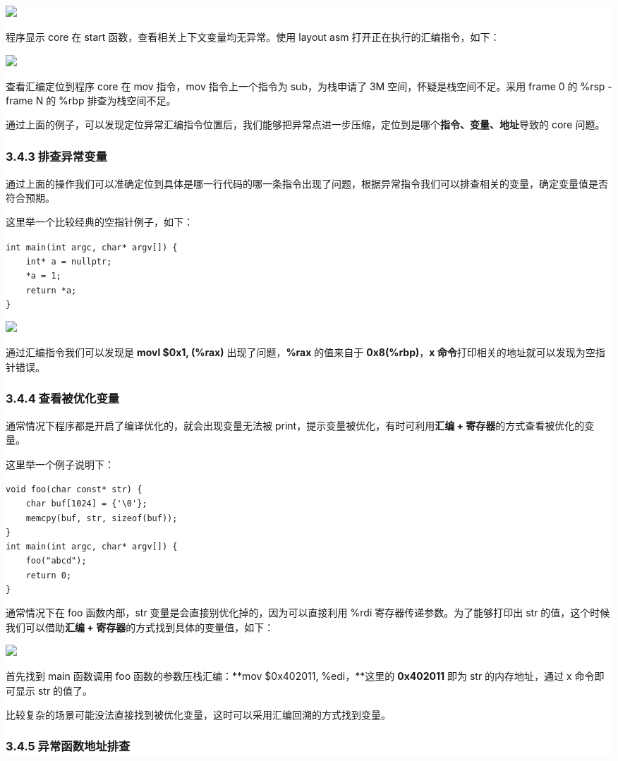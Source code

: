 ![](https://mmbiz.qpic.cn/mmbiz_png/5p8giadRibbOibDX6NibdPZkzcg8bTFC8yI0X9leJemkDxl0Pcjibp0okq9I5dDuwxuia6UFYSf44KO5xbuA425lib5NA/640?wx_fmt=png)

程序显示 core 在 start 函数，查看相关上下文变量均无异常。使用 layout asm 打开正在执行的汇编指令，如下：  

![](https://mmbiz.qpic.cn/mmbiz_png/5p8giadRibbOibDX6NibdPZkzcg8bTFC8yI0gvicLiawcbE0aR8oN5XbxCkeh1AnCibIKNAgwcm2ibF10iaaibjEicKWHdVTw/640?wx_fmt=png)

查看汇编定位到程序 core 在 mov 指令，mov 指令上一个指令为 sub，为栈申请了 3M 空间，怀疑是栈空间不足。采用 frame 0 的 %rsp - frame N 的 %rbp 排查为栈空间不足。

通过上面的例子，可以发现定位异常汇编指令位置后，我们能够把异常点进一步压缩，定位到是哪个**指令、变量、地址**导致的 core 问题。

### **3.4.3 排查异常变量**

通过上面的操作我们可以准确定位到具体是哪一行代码的哪一条指令出现了问题，根据异常指令我们可以排查相关的变量，确定变量值是否符合预期。

这里举一个比较经典的空指针例子，如下：

```
int main(int argc, char* argv[]) {
    int* a = nullptr;
    *a = 1;
    return *a;
}
```

![](https://mmbiz.qpic.cn/mmbiz_png/5p8giadRibbOibDX6NibdPZkzcg8bTFC8yI0JXuCA9dg4mqnWqDqJbUEbiaKKuwc3IT2XKY6GC5G8n6May197spIAQA/640?wx_fmt=png)

通过汇编指令我们可以发现是 **movl $0x1, (%rax)** 出现了问题，**%rax** 的值来自于 **0x8(%rbp)**，**x 命令**打印相关的地址就可以发现为空指针错误。

### **3.4.4 查看被优化变量**

通常情况下程序都是开启了编译优化的，就会出现变量无法被 print，提示变量被优化，有时可利用**汇编 + 寄存器**的方式查看被优化的变量。

这里举一个例子说明下：

```
void foo(char const* str) {
    char buf[1024] = {'\0'};
    memcpy(buf, str, sizeof(buf));
}
int main(int argc, char* argv[]) {
    foo("abcd");
    return 0;
}
```

通常情况下在 foo 函数内部，str 变量是会直接别优化掉的，因为可以直接利用 %rdi 寄存器传递参数。为了能够打印出 str 的值，这个时候我们可以借助**汇编 + 寄存器**的方式找到具体的变量值，如下：

![](https://mmbiz.qpic.cn/mmbiz_png/5p8giadRibbOibDX6NibdPZkzcg8bTFC8yI0hCdQib1WLTBDVNB1ia6icKmk0kGfv1ia1b99lKH19J9OWfq6PSxlicV9kuw/640?wx_fmt=png)

首先找到 main 函数调用 foo 函数的参数压栈汇编：**mov $0x402011, %edi，**这里的 **0x402011** 即为 str 的内存地址，通过 x 命令即可显示 str 的值了。

比较复杂的场景可能没法直接找到被优化变量，这时可以采用汇编回溯的方式找到变量。

### **3.4.5 异常函数地址排查**
